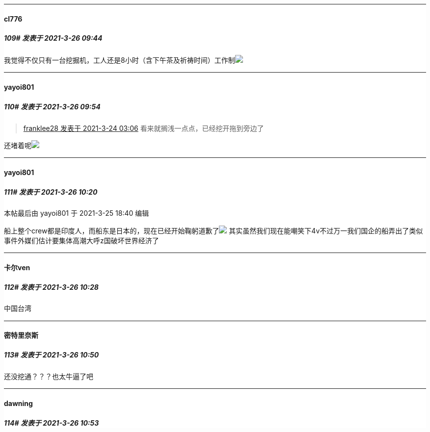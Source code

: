 
-----

####  cl776  
##### 109#       发表于 2021-3-26 09:44


我觉得不仅只有一台挖掘机，工人还是8小时（含下午茶及祈祷时间）工作制<img src="https://static.saraba1st.com/image/smiley/face2017/001.png" referrerpolicy="no-referrer">


-----

####  yayoi801  
##### 110#       发表于 2021-3-26 09:54


<blockquote><a href="httphttps://bbs.saraba1st.com/2b/forum.php?mod=redirect&amp;goto=findpost&amp;pid=50722451&amp;ptid=1994757" target="_blank">franklee28 发表于 2021-3-24 03:06</a>
看来就搁浅一点点，已经挖开拖到旁边了</blockquote>
还堵着呢<img src="https://p.sda1.dev/1/9e727050a86b1b14571de5d909eb6fd1/IMG_CMP_32291271.jpeg" referrerpolicy="no-referrer">


-----

####  yayoi801  
##### 111#       发表于 2021-3-26 10:20


 本帖最后由 yayoi801 于 2021-3-25 18:40 编辑 

船上整个crew都是印度人，而船东是日本的，现在已经开始鞠躬道歉了<img src="https://static.saraba1st.com/image/smiley/face2017/020.png" referrerpolicy="no-referrer">
其实虽然我们现在能嘲笑下4v不过万一我们国企的船弄出了类似事件外媒们估计要集体高潮大呼z国破坏世界经济了


-----

####  卡尔ven  
##### 112#       发表于 2021-3-26 10:28


中国台湾


-----

####  密特里奈斯  
##### 113#       发表于 2021-3-26 10:50


还没挖通？？？也太牛逼了吧


-----

####  dawning  
##### 114#       发表于 2021-3-26 10:53
